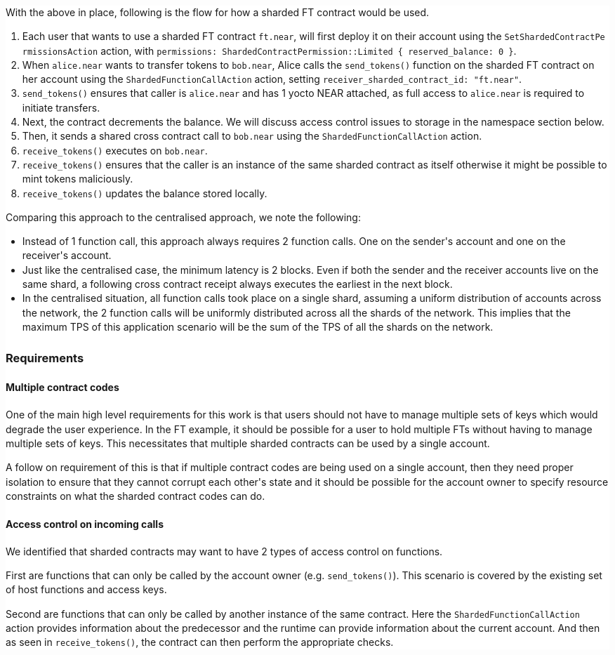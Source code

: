 With the above in place, following is the flow for how a sharded FT contract would be used.

1. Each user that wants to use a sharded FT contract `ft.near`, will first deploy it on their account using the `SetShardedContractPermissionsAction` action, with `permissions: ShardedContractPermission::Limited { reserved_balance: 0 }`.
2. When `alice.near` wants to transfer tokens to `bob.near`, Alice calls the `send_tokens()` function on the sharded FT contract on her account using the `ShardedFunctionCallAction` action, setting `receiver_sharded_contract_id: "ft.near"`.
3. `send_tokens()` ensures that caller is `alice.near` and has 1 yocto NEAR attached, as full access to `alice.near` is required to initiate transfers.
4. Next, the contract decrements the balance.  We will discuss access control issues to storage in the namespace section below.
5. Then, it sends a shared cross contract call to `bob.near` using the `ShardedFunctionCallAction` action.
6. `receive_tokens()` executes on `bob.near`.
7. `receive_tokens()` ensures that the caller is an instance of the same sharded contract as itself otherwise it might be possible to mint tokens maliciously.
8. `receive_tokens()` updates the balance stored locally.

Comparing this approach to the centralised approach, we note the following:

- Instead of 1 function call, this approach always requires 2 function calls.  One on the sender's account and one on the receiver's account.
- Just like the centralised case, the minimum latency is 2 blocks.  Even if both the sender and the receiver accounts live on the same shard, a following cross contract receipt always executes the earliest in the next block.
- In the centralised situation, all function calls took place on a single shard, assuming a uniform distribution of accounts across the network, the 2 function calls will be uniformly distributed across all the shards of the network.  This implies that the maximum TPS of this application scenario will be the sum of the TPS of all the shards on the network.

### Requirements

#### Multiple contract codes

One of the main high level requirements for this work is that users should not have to manage multiple sets of keys which would degrade the user experience.  In the FT example, it should be possible for a user to hold multiple FTs without having to manage multiple sets of keys.  This necessitates that multiple sharded contracts can be used by a single account.

A follow on requirement of this is that if multiple contract codes are being used on a single account, then they need proper isolation to ensure that they cannot corrupt each other's state and it should be possible for the account owner to specify resource constraints on what the sharded contract codes can do.


#### Access control on incoming calls

We identified that sharded contracts may want to have 2 types of access control on functions.

First are functions that can only be called by the account owner (e.g. `send_tokens()`).  This scenario is covered by the existing set of host functions and access keys.

Second are functions that can only be called by another instance of the same contract.  Here the `ShardedFunctionCallAction` action provides information about the predecessor and the runtime can provide information about the current account.  And then as seen in `receive_tokens()`, the contract can then perform the appropriate checks.
